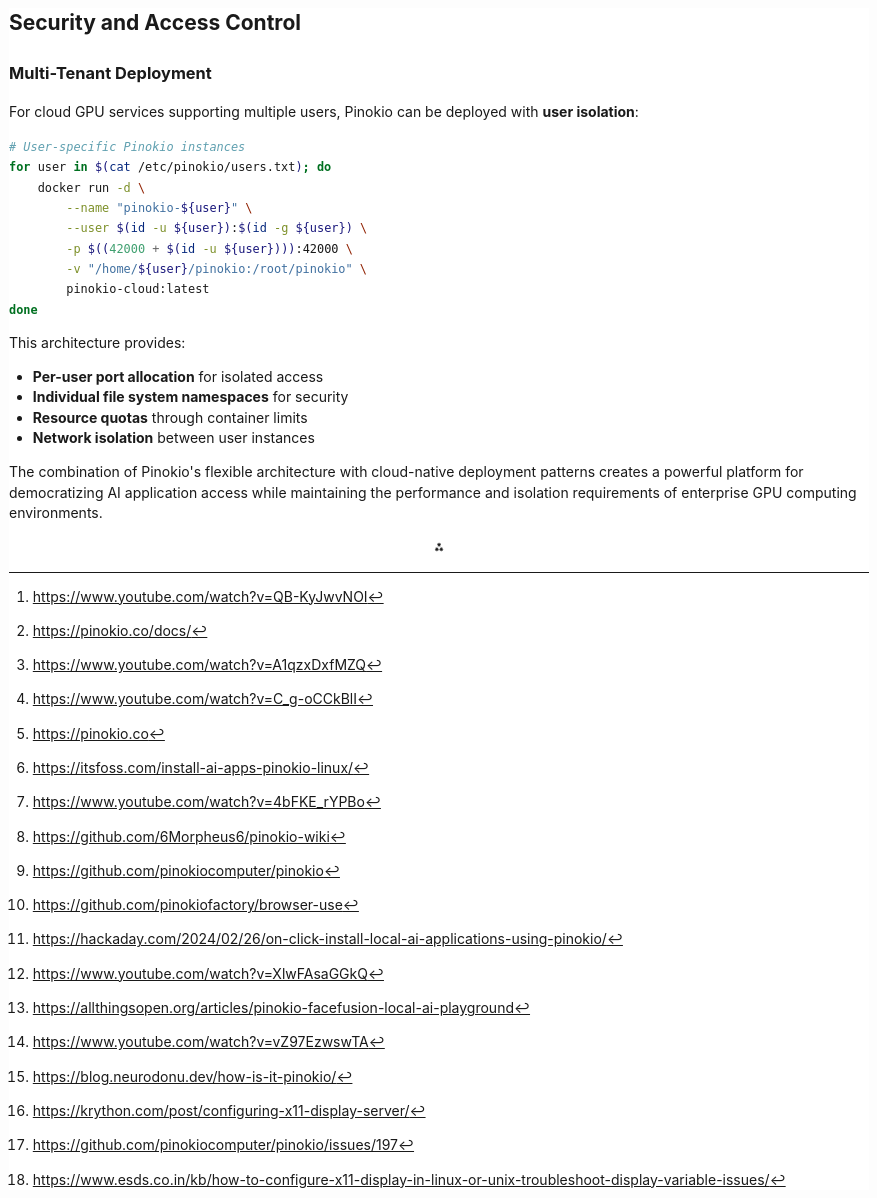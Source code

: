 
## Security and Access Control

### Multi-Tenant Deployment

For cloud GPU services supporting multiple users, Pinokio can be deployed with **user isolation**:

```bash
# User-specific Pinokio instances
for user in $(cat /etc/pinokio/users.txt); do
    docker run -d \
        --name "pinokio-${user}" \
        --user $(id -u ${user}):$(id -g ${user}) \
        -p $((42000 + $(id -u ${user}))):42000 \
        -v "/home/${user}/pinokio:/root/pinokio" \
        pinokio-cloud:latest
done
```

This architecture provides:

- **Per-user port allocation** for isolated access
- **Individual file system namespaces** for security
- **Resource quotas** through container limits
- **Network isolation** between user instances

The combination of Pinokio's flexible architecture with cloud-native deployment patterns creates a powerful platform for democratizing AI application access while maintaining the performance and isolation requirements of enterprise GPU computing environments.
<span style="display:none">[^13][^14][^15][^16][^17][^18][^19][^20][^21][^22][^23][^24][^25][^26][^27][^28][^29][^30]</span>

<div style="text-align: center">⁂</div>

[^1]: https://www.youtube.com/watch?v=1BN7Ns-ftlU

[^2]: https://dev.to/kiraaziz/electronjs-tutorial-1cb3

[^3]: https://github.com/pinokiocomputer/pinokio/issues/238

[^4]: https://github.com/pinokiocomputer/pinokio/issues/239

[^5]: https://www.reddit.com/r/StableDiffusion/comments/1d3qe6g/can_you_make_pinokio_accessible_to_other/

[^6]: https://docs.openwebui.com/getting-started/quick-start/

[^7]: https://www.reddit.com/r/linux4noobs/comments/1bmiigy/virtual_display_and_external_display_on_headless/

[^8]: https://forums.developer.nvidia.com/t/how-to-configure-x-server-to-work-headless-as-well-with-any-monitor-connected/30610

[^9]: https://forums.opensuse.org/t/resolution-in-headless-desktop-when-accessing-remotely-via-x11vnc-piped-over-ssh/149275

[^10]: https://the-decoder.com/pinokio-3-0-brings-major-updates-to-open-source-ai-model-browser/

[^11]: https://www.xda-developers.com/pinokio-how-to/

[^12]: https://diffusiondoodles.substack.com/p/conda-vs-pinokio-choosing-the-right

[^13]: https://www.youtube.com/watch?v=QB-KyJwvNOI

[^14]: https://pinokio.co/docs/

[^15]: https://www.youtube.com/watch?v=A1qzxDxfMZQ

[^16]: https://www.youtube.com/watch?v=C_g-oCCkBlI

[^17]: https://pinokio.co

[^18]: https://itsfoss.com/install-ai-apps-pinokio-linux/

[^19]: https://www.youtube.com/watch?v=4bFKE_rYPBo

[^20]: https://github.com/6Morpheus6/pinokio-wiki

[^21]: https://github.com/pinokiocomputer/pinokio

[^22]: https://github.com/pinokiofactory/browser-use

[^23]: https://hackaday.com/2024/02/26/on-click-install-local-ai-applications-using-pinokio/

[^24]: https://www.youtube.com/watch?v=XlwFAsaGGkQ

[^25]: https://allthingsopen.org/articles/pinokio-facefusion-local-ai-playground

[^26]: https://www.youtube.com/watch?v=vZ97EzwswTA

[^27]: https://blog.neurodonu.dev/how-is-it-pinokio/

[^28]: https://krython.com/post/configuring-x11-display-server/

[^29]: https://github.com/pinokiocomputer/pinokio/issues/197

[^30]: https://www.esds.co.in/kb/how-to-configure-x11-display-in-linux-or-unix-troubleshoot-display-variable-issues/

